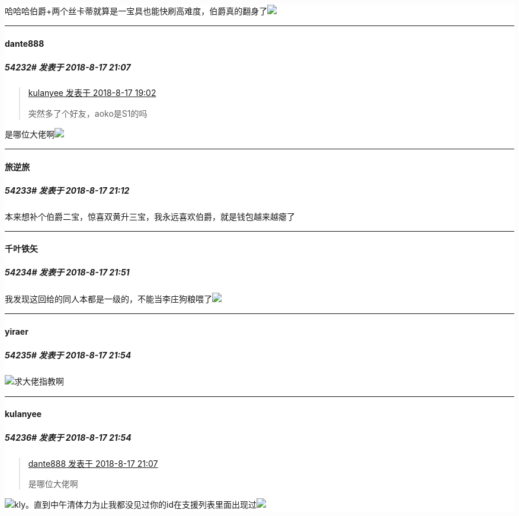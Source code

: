 
哈哈哈伯爵+两个丝卡蒂就算是一宝具也能快刷高难度，伯爵真的翻身了<img src="https://static.saraba1st.com/image/smiley/face2017/066.png" referrerpolicy="no-referrer">


*****

####  dante888  
##### 54232#       发表于 2018-8-17 21:07


<blockquote><a href="httphttps://bbs.saraba1st.com/2b/forum.php?mod=redirect&amp;goto=findpost&amp;pid=40679449&amp;ptid=1085254" target="_blank">kulanyee 发表于 2018-8-17 19:02</a>

突然多了个好友，aoko是S1的吗</blockquote>
是哪位大佬啊<img src="https://static.saraba1st.com/image/smiley/face2017/068.png" referrerpolicy="no-referrer">


*****

####  旅逆旅  
##### 54233#       发表于 2018-8-17 21:12


本来想补个伯爵二宝，惊喜双黄升三宝，我永远喜欢伯爵，就是钱包越来越瘪了


*****

####  千叶铁矢  
##### 54234#       发表于 2018-8-17 21:51


我发现这回给的同人本都是一级的，不能当李庄狗粮喂了<img src="https://static.saraba1st.com/image/smiley/face2017/002.png" referrerpolicy="no-referrer">


*****

####  yiraer  
##### 54235#       发表于 2018-8-17 21:54


<img src="https://static.saraba1st.com/image/smiley/face2017/001.png" referrerpolicy="no-referrer">求大佬指教啊


*****

####  kulanyee  
##### 54236#       发表于 2018-8-17 21:54


<blockquote><a href="httphttps://bbs.saraba1st.com/2b/forum.php?mod=redirect&amp;goto=findpost&amp;pid=40680320&amp;ptid=1085254" target="_blank">dante888 发表于 2018-8-17 21:07</a>

是哪位大佬啊</blockquote>
<img src="https://static.saraba1st.com/image/smiley/face2017/062.gif" referrerpolicy="no-referrer">kly。直到中午清体力为止我都没见过你的id在支援列表里面出现过<img src="https://static.saraba1st.com/image/smiley/face2017/068.png" referrerpolicy="no-referrer">

